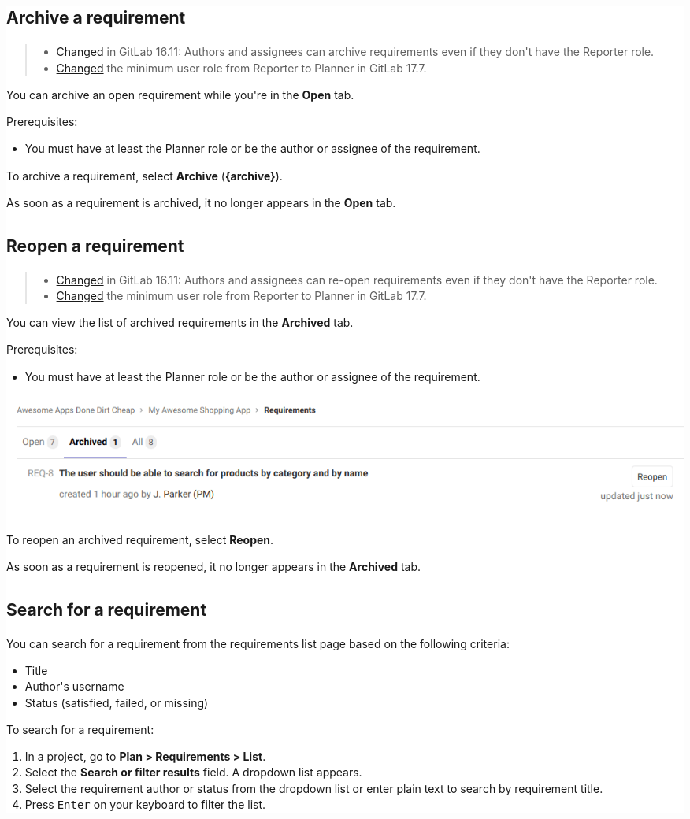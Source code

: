 ## Archive a requirement

> - [Changed](https://gitlab.com/gitlab-org/gitlab/-/issues/424961) in GitLab 16.11: Authors and assignees can archive requirements even if they don't have the Reporter role.
> - [Changed](https://gitlab.com/gitlab-org/gitlab/-/merge_requests/169256) the minimum user role from Reporter to Planner in GitLab 17.7.

You can archive an open requirement while
you're in the **Open** tab.

Prerequisites:

- You must have at least the Planner role or be the author or assignee of the requirement.

To archive a requirement, select **Archive** (**{archive}**).

As soon as a requirement is archived, it no longer appears in the **Open** tab.

## Reopen a requirement

> - [Changed](https://gitlab.com/gitlab-org/gitlab/-/issues/424961) in GitLab 16.11: Authors and assignees can re-open requirements even if they don't have the Reporter role.
> - [Changed](https://gitlab.com/gitlab-org/gitlab/-/merge_requests/169256) the minimum user role from Reporter to Planner in GitLab 17.7.

You can view the list of archived requirements in the **Archived** tab.

Prerequisites:

- You must have at least the Planner role or be the author or assignee of the requirement.

![archived requirements list](img/requirements_archived_list_view_v13_1.png)

To reopen an archived requirement, select **Reopen**.

As soon as a requirement is reopened, it no longer appears in the **Archived** tab.

## Search for a requirement

You can search for a requirement from the requirements list page based on the following criteria:

- Title
- Author's username
- Status (satisfied, failed, or missing)

To search for a requirement:

1. In a project, go to **Plan > Requirements > List**.
1. Select the **Search or filter results** field. A dropdown list appears.
1. Select the requirement author or status from the dropdown list or enter plain text to search by requirement title.
1. Press <kbd>Enter</kbd> on your keyboard to filter the list.
